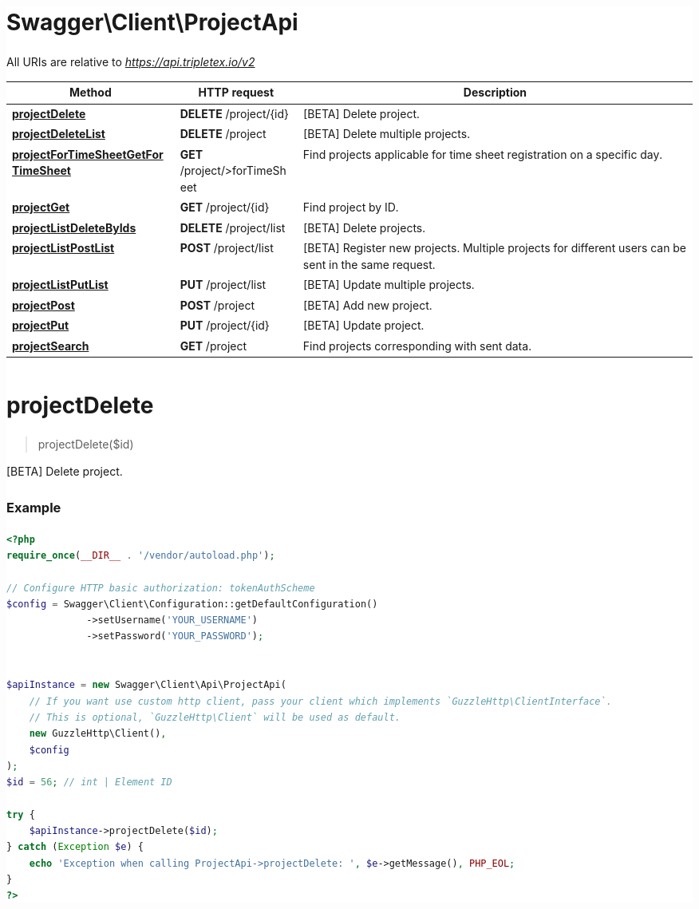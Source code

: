# Swagger\Client\ProjectApi

All URIs are relative to *https://api.tripletex.io/v2*

Method | HTTP request | Description
------------- | ------------- | -------------
[**projectDelete**](ProjectApi.md#projectDelete) | **DELETE** /project/{id} | [BETA] Delete project.
[**projectDeleteList**](ProjectApi.md#projectDeleteList) | **DELETE** /project | [BETA] Delete multiple projects.
[**projectForTimeSheetGetForTimeSheet**](ProjectApi.md#projectForTimeSheetGetForTimeSheet) | **GET** /project/&gt;forTimeSheet | Find projects applicable for time sheet registration on a specific day.
[**projectGet**](ProjectApi.md#projectGet) | **GET** /project/{id} | Find project by ID.
[**projectListDeleteByIds**](ProjectApi.md#projectListDeleteByIds) | **DELETE** /project/list | [BETA] Delete projects.
[**projectListPostList**](ProjectApi.md#projectListPostList) | **POST** /project/list | [BETA] Register new projects. Multiple projects for different users can be sent in the same request.
[**projectListPutList**](ProjectApi.md#projectListPutList) | **PUT** /project/list | [BETA] Update multiple projects.
[**projectPost**](ProjectApi.md#projectPost) | **POST** /project | [BETA] Add new project.
[**projectPut**](ProjectApi.md#projectPut) | **PUT** /project/{id} | [BETA] Update project.
[**projectSearch**](ProjectApi.md#projectSearch) | **GET** /project | Find projects corresponding with sent data.


# **projectDelete**
> projectDelete($id)

[BETA] Delete project.



### Example
```php
<?php
require_once(__DIR__ . '/vendor/autoload.php');

// Configure HTTP basic authorization: tokenAuthScheme
$config = Swagger\Client\Configuration::getDefaultConfiguration()
              ->setUsername('YOUR_USERNAME')
              ->setPassword('YOUR_PASSWORD');


$apiInstance = new Swagger\Client\Api\ProjectApi(
    // If you want use custom http client, pass your client which implements `GuzzleHttp\ClientInterface`.
    // This is optional, `GuzzleHttp\Client` will be used as default.
    new GuzzleHttp\Client(),
    $config
);
$id = 56; // int | Element ID

try {
    $apiInstance->projectDelete($id);
} catch (Exception $e) {
    echo 'Exception when calling ProjectApi->projectDelete: ', $e->getMessage(), PHP_EOL;
}
?>
```

